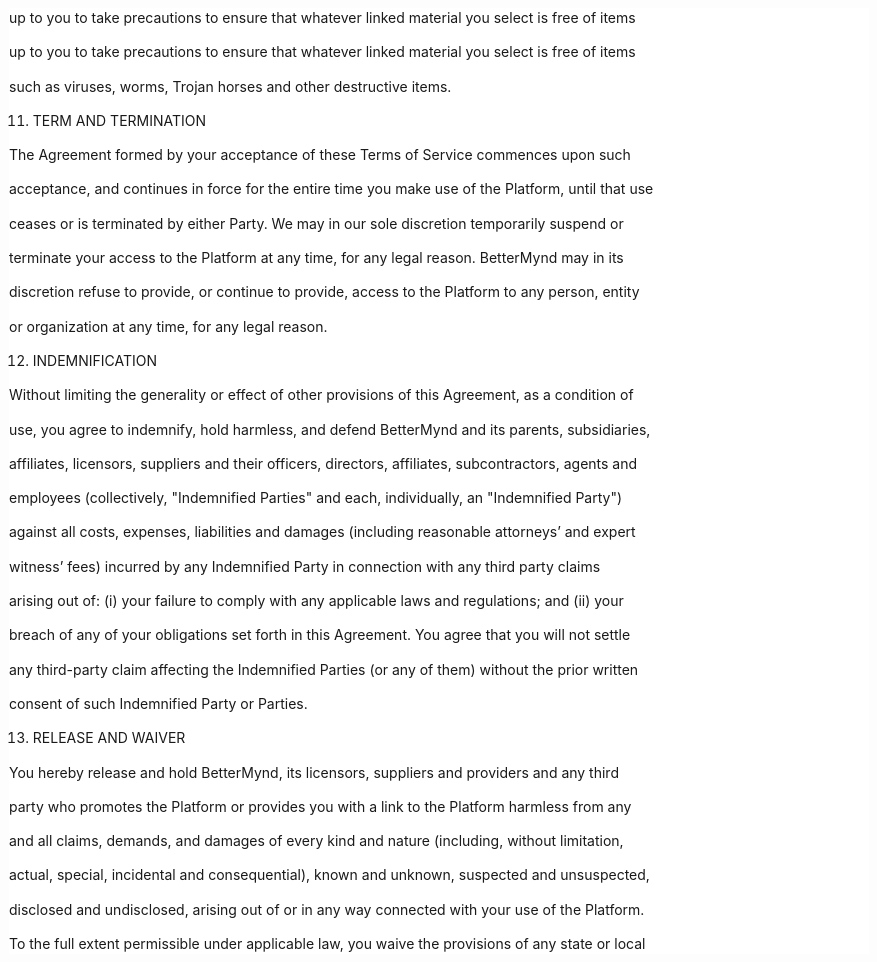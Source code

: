 up to you to take precautions to ensure that whatever linked material you select is free of items

up to you to take precautions to ensure that whatever linked material you select is free of items

such as viruses, worms, Trojan horses and other destructive items.



11. TERM AND TERMINATION



The Agreement formed by your acceptance of these Terms of Service commences upon such

acceptance, and continues in force for the entire time you make use of the Platform, until that use

ceases or is terminated by either Party. We may in our sole discretion temporarily suspend or

terminate your access to the Platform at any time, for any legal reason. BetterMynd may in its

discretion refuse to provide, or continue to provide, access to the Platform to any person, entity

or organization at any time, for any legal reason.



12. INDEMNIFICATION



Without limiting the generality or effect of other provisions of this Agreement, as a condition of

use, you agree to indemnify, hold harmless, and defend BetterMynd and its parents, subsidiaries,

affiliates, licensors, suppliers and their officers, directors, affiliates, subcontractors, agents and

employees (collectively, "Indemnified Parties" and each, individually, an "Indemnified Party")

against all costs, expenses, liabilities and damages (including reasonable attorneys’ and expert

witness’ fees) incurred by any Indemnified Party in connection with any third party claims

arising out of: (i) your failure to comply with any applicable laws and regulations; and (ii) your

breach of any of your obligations set forth in this Agreement. You agree that you will not settle

any third-party claim affecting the Indemnified Parties (or any of them) without the prior written

consent of such Indemnified Party or Parties.



13. RELEASE AND WAIVER



You hereby release and hold BetterMynd, its licensors, suppliers and providers and any third

party who promotes the Platform or provides you with a link to the Platform harmless from any

and all claims, demands, and damages of every kind and nature (including, without limitation,

actual, special, incidental and consequential), known and unknown, suspected and unsuspected,

disclosed and undisclosed, arising out of or in any way connected with your use of the Platform.

To the full extent permissible under applicable law, you waive the provisions of any state or local
